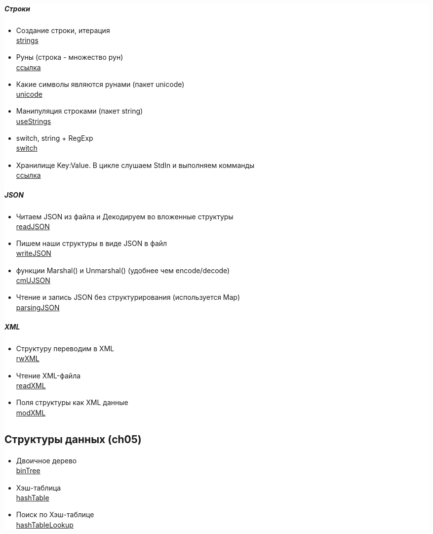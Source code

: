 
##### Строки <br>

* Создание строки, итерация <br>
[strings](https://github.com/eatae/masteringGo/blob/master/ch04/strings.go)

* Руны (строка - множество рун) <br>
[ссылка](https://github.com/eatae/masteringGo/blob/master/ch04/runes.go)

* Какие символы являются рунами (пакет unicode) <br>
[unicode](https://github.com/eatae/masteringGo/blob/master/ch04/unicode.go)
    
* Манипуляция строками (пакет string) <br>
[useStrings](https://github.com/eatae/masteringGo/blob/master/ch04/useStrings.go)
    
* switch, string + RegExp <br>
[switch](https://github.com/eatae/masteringGo/blob/master/ch04/switch.go)

*  Хранилище Key:Value. В цикле слушаем StdIn и выполняем комманды <br>
[ссылка](адрес)


##### JSON <br>

* Читаем JSON из файла и Декодируем во вложенные структуры <br>
[readJSON](https://github.com/eatae/masteringGo/blob/master/ch04/readJSON.go)

* Пишем наши структуры в виде JSON в файл <br>
[writeJSON](https://github.com/eatae/masteringGo/blob/master/ch04/writeJSON.go)
    
* функции Marshal() и Unmarshal() (удобнее чем encode/decode) <br>
[сmUJSON](https://github.com/eatae/masteringGo/blob/master/ch04/mUJSON.go)
    
* Чтение и запись JSON без структурирования (используется Map) <br>
[parsingJSON](https://github.com/eatae/masteringGo/blob/master/ch04/parsingJSON.go)


##### XML <br>

* Структуру переводим в XML <br>
[rwXML](https://github.com/eatae/masteringGo/blob/master/ch04/rwXML.go)

* Чтение XML-файла <br>
[readXML](https://github.com/eatae/masteringGo/blob/master/ch04/readXML.go)
    
* Поля структуры как XML данные <br>
[modXML](https://github.com/eatae/masteringGo/blob/master/ch04/modXML.go)




## Структуры данных (ch05)

* Двоичное дерево <br>
[binTree](https://github.com/eatae/masteringGo/blob/master/ch05/binTree.go)
    
* Хэш-таблица <br>
[hashTable](https://github.com/eatae/masteringGo/blob/master/ch05/hashTable.go)
    
* Поиск по Хэш-таблице <br>
[hashTableLookup](https://github.com/eatae/masteringGo/blob/master/ch05/hashTableLookup.go)
    